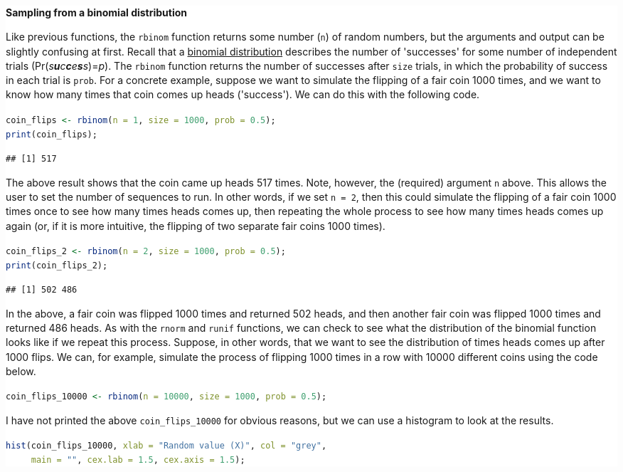 <a name="rbinom">**Sampling from a binomial distribution**</a>

Like previous functions, the `rbinom` function returns some number (`n`) of random numbers, but the arguments and output can be slightly confusing at first. Recall that a [binomial distribution](https://en.wikipedia.org/wiki/Binomial_distribution) describes the number of 'successes' for some number of independent trials (Pr(*s**u**c**c**e**s**s*)=*p*). The `rbinom` function returns the number of successes after `size` trials, in which the probability of success in each trial is `prob`. For a concrete example, suppose we want to simulate the flipping of a fair coin 1000 times, and we want to know how many times that coin comes up heads ('success'). We can do this with the following code.

``` r
coin_flips <- rbinom(n = 1, size = 1000, prob = 0.5);
print(coin_flips);
```

    ## [1] 517

The above result shows that the coin came up heads 517 times. Note, however, the (required) argument `n` above. This allows the user to set the number of sequences to run. In other words, if we set `n = 2`, then this could simulate the flipping of a fair coin 1000 times once to see how many times heads comes up, then repeating the whole process to see how many times heads comes up again (or, if it is more intuitive, the flipping of two separate fair coins 1000 times).

``` r
coin_flips_2 <- rbinom(n = 2, size = 1000, prob = 0.5);
print(coin_flips_2);
```

    ## [1] 502 486

In the above, a fair coin was flipped 1000 times and returned 502 heads, and then another fair coin was flipped 1000 times and returned 486 heads. As with the `rnorm` and `runif` functions, we can check to see what the distribution of the binomial function looks like if we repeat this process. Suppose, in other words, that we want to see the distribution of times heads comes up after 1000 flips. We can, for example, simulate the process of flipping 1000 times in a row with 10000 different coins using the code below.

``` r
coin_flips_10000 <- rbinom(n = 10000, size = 1000, prob = 0.5);
```

I have not printed the above `coin_flips_10000` for obvious reasons, but we can use a histogram to look at the results.

``` r
hist(coin_flips_10000, xlab = "Random value (X)", col = "grey",
     main = "", cex.lab = 1.5, cex.axis = 1.5);
```
